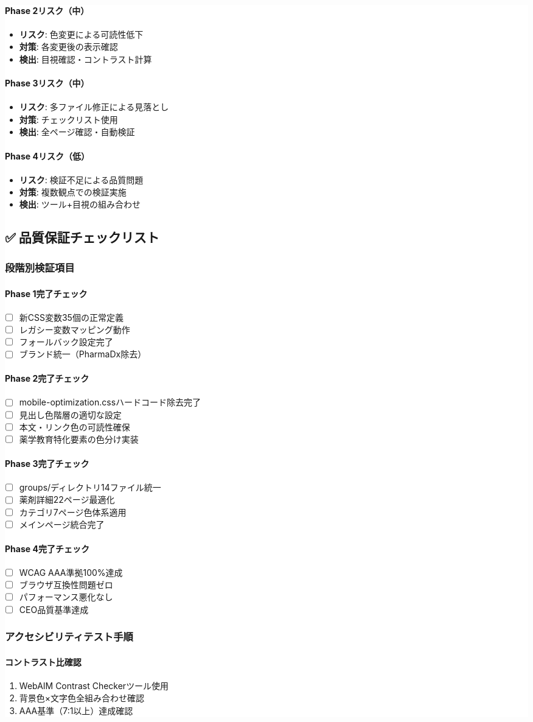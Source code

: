#### Phase 2リスク（中）
- **リスク**: 色変更による可読性低下
- **対策**: 各変更後の表示確認
- **検出**: 目視確認・コントラスト計算

#### Phase 3リスク（中）
- **リスク**: 多ファイル修正による見落とし
- **対策**: チェックリスト使用
- **検出**: 全ページ確認・自動検証

#### Phase 4リスク（低）
- **リスク**: 検証不足による品質問題
- **対策**: 複数観点での検証実施
- **検出**: ツール+目視の組み合わせ

## ✅ 品質保証チェックリスト

### 段階別検証項目

#### Phase 1完了チェック
- [ ] 新CSS変数35個の正常定義
- [ ] レガシー変数マッピング動作
- [ ] フォールバック設定完了
- [ ] ブランド統一（PharmaDx除去）

#### Phase 2完了チェック
- [ ] mobile-optimization.cssハードコード除去完了
- [ ] 見出し色階層の適切な設定
- [ ] 本文・リンク色の可読性確保
- [ ] 薬学教育特化要素の色分け実装

#### Phase 3完了チェック
- [ ] groups/ディレクトリ14ファイル統一
- [ ] 薬剤詳細22ページ最適化
- [ ] カテゴリ7ページ色体系適用
- [ ] メインページ統合完了

#### Phase 4完了チェック
- [ ] WCAG AAA準拠100%達成
- [ ] ブラウザ互換性問題ゼロ
- [ ] パフォーマンス悪化なし
- [ ] CEO品質基準達成

### アクセシビリティテスト手順

#### コントラスト比確認
1. WebAIM Contrast Checkerツール使用
2. 背景色×文字色全組み合わせ確認
3. AAA基準（7:1以上）達成確認
